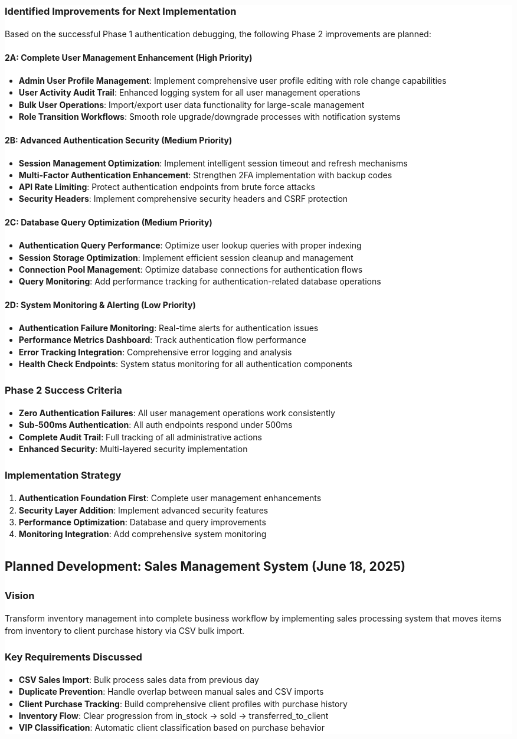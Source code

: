 ### Identified Improvements for Next Implementation
Based on the successful Phase 1 authentication debugging, the following Phase 2 improvements are planned:

#### 2A: Complete User Management Enhancement (High Priority)
- **Admin User Profile Management**: Implement comprehensive user profile editing with role change capabilities
- **User Activity Audit Trail**: Enhanced logging system for all user management operations 
- **Bulk User Operations**: Import/export user data functionality for large-scale management
- **Role Transition Workflows**: Smooth role upgrade/downgrade processes with notification systems

#### 2B: Advanced Authentication Security (Medium Priority)
- **Session Management Optimization**: Implement intelligent session timeout and refresh mechanisms
- **Multi-Factor Authentication Enhancement**: Strengthen 2FA implementation with backup codes
- **API Rate Limiting**: Protect authentication endpoints from brute force attacks
- **Security Headers**: Implement comprehensive security headers and CSRF protection

#### 2C: Database Query Optimization (Medium Priority)
- **Authentication Query Performance**: Optimize user lookup queries with proper indexing
- **Session Storage Optimization**: Implement efficient session cleanup and management
- **Connection Pool Management**: Optimize database connections for authentication flows
- **Query Monitoring**: Add performance tracking for authentication-related database operations

#### 2D: System Monitoring & Alerting (Low Priority)
- **Authentication Failure Monitoring**: Real-time alerts for authentication issues
- **Performance Metrics Dashboard**: Track authentication flow performance
- **Error Tracking Integration**: Comprehensive error logging and analysis
- **Health Check Endpoints**: System status monitoring for all authentication components

### Phase 2 Success Criteria
- **Zero Authentication Failures**: All user management operations work consistently
- **Sub-500ms Authentication**: All auth endpoints respond under 500ms
- **Complete Audit Trail**: Full tracking of all administrative actions
- **Enhanced Security**: Multi-layered security implementation

### Implementation Strategy
1. **Authentication Foundation First**: Complete user management enhancements
2. **Security Layer Addition**: Implement advanced security features
3. **Performance Optimization**: Database and query improvements
4. **Monitoring Integration**: Add comprehensive system monitoring

## Planned Development: Sales Management System (June 18, 2025)

### Vision
Transform inventory management into complete business workflow by implementing sales processing system that moves items from inventory to client purchase history via CSV bulk import.

### Key Requirements Discussed
- **CSV Sales Import**: Bulk process sales data from previous day
- **Duplicate Prevention**: Handle overlap between manual sales and CSV imports
- **Client Purchase Tracking**: Build comprehensive client profiles with purchase history
- **Inventory Flow**: Clear progression from in_stock → sold → transferred_to_client
- **VIP Classification**: Automatic client classification based on purchase behavior
